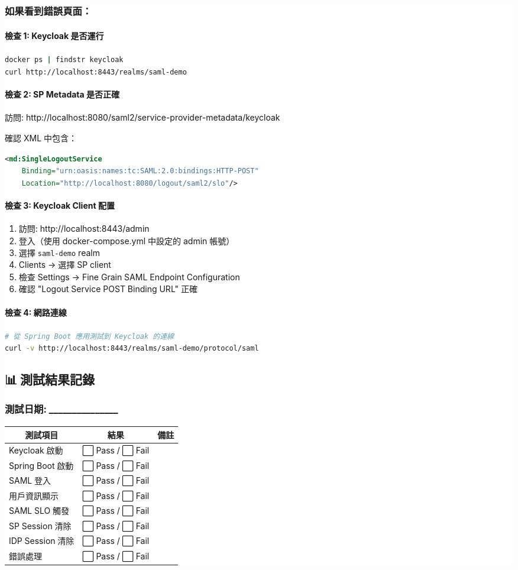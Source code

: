 ### 如果看到錯誤頁面：

#### 檢查 1: Keycloak 是否運行
```bash
docker ps | findstr keycloak
curl http://localhost:8443/realms/saml-demo
```

#### 檢查 2: SP Metadata 是否正確
訪問: http://localhost:8080/saml2/service-provider-metadata/keycloak

確認 XML 中包含：
```xml
<md:SingleLogoutService 
    Binding="urn:oasis:names:tc:SAML:2.0:bindings:HTTP-POST" 
    Location="http://localhost:8080/logout/saml2/slo"/>
```

#### 檢查 3: Keycloak Client 配置
1. 訪問: http://localhost:8443/admin
2. 登入（使用 docker-compose.yml 中設定的 admin 帳號）
3. 選擇 `saml-demo` realm
4. Clients → 選擇 SP client
5. 檢查 Settings → Fine Grain SAML Endpoint Configuration
6. 確認 "Logout Service POST Binding URL" 正確

#### 檢查 4: 網路連線
```bash
# 從 Spring Boot 應用測試到 Keycloak 的連線
curl -v http://localhost:8443/realms/saml-demo/protocol/saml
```

## 📊 測試結果記錄

### 測試日期: _______________

| 測試項目 | 結果 | 備註 |
|---------|------|------|
| Keycloak 啟動 | ⬜ Pass / ⬜ Fail | |
| Spring Boot 啟動 | ⬜ Pass / ⬜ Fail | |
| SAML 登入 | ⬜ Pass / ⬜ Fail | |
| 用戶資訊顯示 | ⬜ Pass / ⬜ Fail | |
| SAML SLO 觸發 | ⬜ Pass / ⬜ Fail | |
| SP Session 清除 | ⬜ Pass / ⬜ Fail | |
| IDP Session 清除 | ⬜ Pass / ⬜ Fail | |
| 錯誤處理 | ⬜ Pass / ⬜ Fail | |
